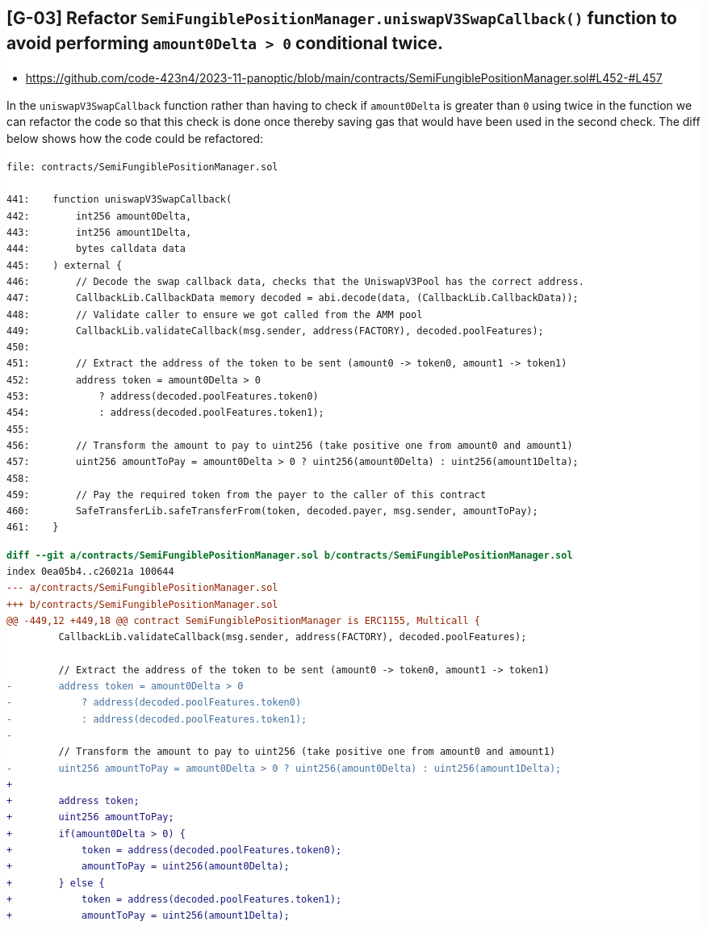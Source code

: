 


## [G-03] Refactor `SemiFungiblePositionManager.uniswapV3SwapCallback()` function to avoid performing `amount0Delta > 0` conditional twice.

- https://github.com/code-423n4/2023-11-panoptic/blob/main/contracts/SemiFungiblePositionManager.sol#L452-#L457

In the `uniswapV3SwapCallback` function rather than having to check if `amount0Delta` is greater than `0` using twice in the function we can refactor the code so that this check is done once thereby saving gas that would have been used in the second check. The diff below shows how the code could be refactored:

```solidity
file: contracts/SemiFungiblePositionManager.sol

441:    function uniswapV3SwapCallback(
442:        int256 amount0Delta,
443:        int256 amount1Delta,
444:        bytes calldata data
445:    ) external {
446:        // Decode the swap callback data, checks that the UniswapV3Pool has the correct address.
447:        CallbackLib.CallbackData memory decoded = abi.decode(data, (CallbackLib.CallbackData));
448:        // Validate caller to ensure we got called from the AMM pool
449:        CallbackLib.validateCallback(msg.sender, address(FACTORY), decoded.poolFeatures);
450:
451:        // Extract the address of the token to be sent (amount0 -> token0, amount1 -> token1)
452:        address token = amount0Delta > 0
453:            ? address(decoded.poolFeatures.token0)
454:            : address(decoded.poolFeatures.token1);
455:
456:        // Transform the amount to pay to uint256 (take positive one from amount0 and amount1)
457:        uint256 amountToPay = amount0Delta > 0 ? uint256(amount0Delta) : uint256(amount1Delta);
458:
459:        // Pay the required token from the payer to the caller of this contract
460:        SafeTransferLib.safeTransferFrom(token, decoded.payer, msg.sender, amountToPay);
461:    }
```

```diff
diff --git a/contracts/SemiFungiblePositionManager.sol b/contracts/SemiFungiblePositionManager.sol
index 0ea05b4..c26021a 100644
--- a/contracts/SemiFungiblePositionManager.sol
+++ b/contracts/SemiFungiblePositionManager.sol
@@ -449,12 +449,18 @@ contract SemiFungiblePositionManager is ERC1155, Multicall {
         CallbackLib.validateCallback(msg.sender, address(FACTORY), decoded.poolFeatures);

         // Extract the address of the token to be sent (amount0 -> token0, amount1 -> token1)
-        address token = amount0Delta > 0
-            ? address(decoded.poolFeatures.token0)
-            : address(decoded.poolFeatures.token1);
-
         // Transform the amount to pay to uint256 (take positive one from amount0 and amount1)
-        uint256 amountToPay = amount0Delta > 0 ? uint256(amount0Delta) : uint256(amount1Delta);
+
+        address token;
+        uint256 amountToPay;
+        if(amount0Delta > 0) {
+            token = address(decoded.poolFeatures.token0);
+            amountToPay = uint256(amount0Delta);
+        } else {
+            token = address(decoded.poolFeatures.token1);
+            amountToPay = uint256(amount1Delta);
```